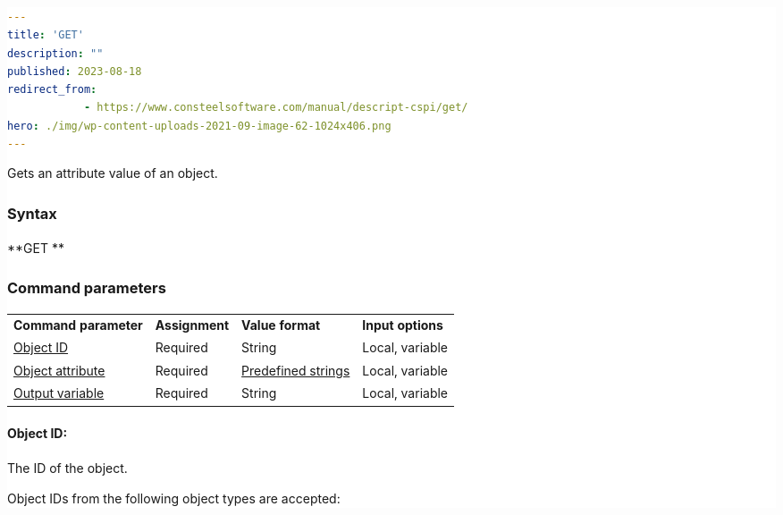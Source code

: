 ```yaml
---
title: 'GET'
description: ""
published: 2023-08-18
redirect_from: 
            - https://www.consteelsoftware.com/manual/descript-cspi/get/
hero: ./img/wp-content-uploads-2021-09-image-62-1024x406.png
---
```



Gets an attribute value of an object.





### Syntax





**GET **





### Command parameters





|                                       |                |                                          |                   |
| ------------------------------------- | -------------- | ---------------------------------------- | ----------------- |
| **Command parameter**                 | **Assignment** | **Value format**                         | **Input options** |
| [Object ID](#Object-ID)               | Required       | String                                   | Local, variable   |
| [Object attribute](#Object-attribute) | Required       | [Predefined strings](#object-attributes) | Local, variable   |
| [Output variable](#Output-variable)   | Required       | String                                   | Local, variable   |





#### Object ID:





The ID of the object.





Object IDs from the following object types are accepted:




